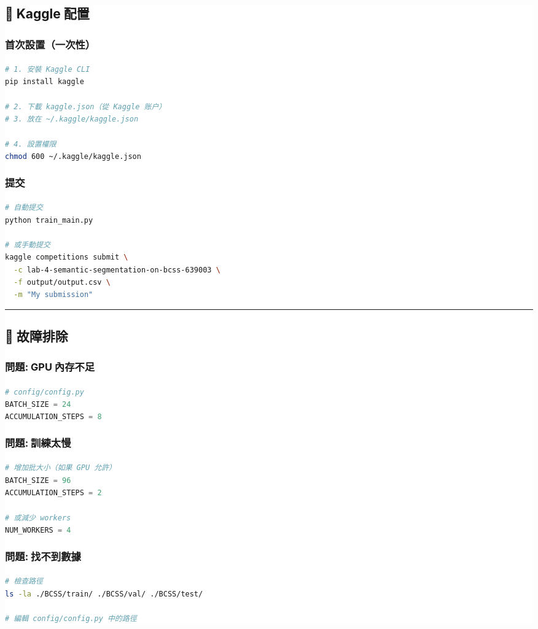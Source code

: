 
## 💾 Kaggle 配置

### 首次設置（一次性）
```bash
# 1. 安裝 Kaggle CLI
pip install kaggle

# 2. 下載 kaggle.json（從 Kaggle 账户）
# 3. 放在 ~/.kaggle/kaggle.json

# 4. 設置權限
chmod 600 ~/.kaggle/kaggle.json
```

### 提交
```bash
# 自動提交
python train_main.py

# 或手動提交
kaggle competitions submit \
  -c lab-4-semantic-segmentation-on-bcss-639003 \
  -f output/output.csv \
  -m "My submission"
```

---

## 🐛 故障排除

### 問題: GPU 內存不足
```python
# config/config.py
BATCH_SIZE = 24
ACCUMULATION_STEPS = 8
```

### 問題: 訓練太慢
```python
# 增加批大小（如果 GPU 允許）
BATCH_SIZE = 96
ACCUMULATION_STEPS = 2

# 或減少 workers
NUM_WORKERS = 4
```

### 問題: 找不到數據
```bash
# 檢查路徑
ls -la ./BCSS/train/ ./BCSS/val/ ./BCSS/test/

# 編輯 config/config.py 中的路徑
```
